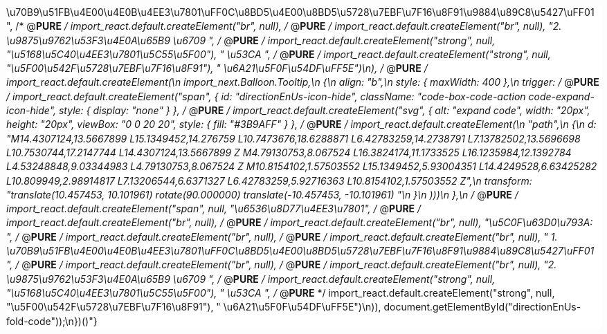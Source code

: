\\u70B9\\u51FB\\u4E00\\u4E0B\\u4EE3\\u7801\\uFF0C\\u8BD5\\u4E00\\u8BD5\\u5728\\u7EBF\\u7F16\\u8F91\\u9884\\u89C8\\u5427\\uFF01 \", /* @__PURE__ */ import_react.default.createElement(\"br\", null), /* @__PURE__ */ import_react.default.createElement(\"br\", null), \"2. \\u9875\\u9762\\u53F3\\u4E0A\\u65B9 \\u6709 \", /* @__PURE__ */ import_react.default.createElement(\"strong\", null, \"\\u5168\\u5C40\\u4EE3\\u7801\\u5C55\\u5F00\"), \" \\u53CA \", /* @__PURE__ */ import_react.default.createElement(\"strong\", null, \"\\u5F00\\u542F\\u5728\\u7EBF\\u7F16\\u8F91\"), \" \\u6A21\\u5F0F\\u54DF\\uFF5E\")\n), /* @__PURE__ */ import_react.default.createElement(\n  import_next.Balloon.Tooltip,\n  {\n    align: \"b\",\n    style: { maxWidth: 400 },\n    trigger: /* @__PURE__ */ import_react.default.createElement(\"span\", { id: \"directionEnUs-icon-hide\", className: \"code-box-code-action code-expand-icon-hide\", style: { display: \"none\" } }, /* @__PURE__ */ import_react.default.createElement(\"svg\", { alt: \"expand code\", width: \"20px\", height: \"20px\", viewBox: \"0 0 20 20\", style: { fill: \"#3B9AFF\" } }, /* @__PURE__ */ import_react.default.createElement(\n      \"path\",\n      {\n        d: \"M14.4307124,13.5667899 L15.1349452,14.276759 L10.7473676,18.6288871 L6.42783259,14.2738791 L7.13782502,13.5696698 L10.7530744,17.2147744 L14.4307124,13.5667899 Z M4.79130753,8.067524 L16.3824174,11.1733525 L16.1235984,12.1392784 L4.53248848,9.03344983 L4.79130753,8.067524 Z M10.8154102,1.57503552 L15.1349452,5.93004351 L14.4249528,6.63425282 L10.809949,2.98914817 L7.13206544,6.6371327 L6.42783259,5.92716363 L10.8154102,1.57503552 Z\",\n        transform: \"translate(10.457453, 10.101961) rotate(90.000000) translate(-10.457453, -10.101961) \"\n      }\n    )))\n  },\n  /* @__PURE__ */ import_react.default.createElement(\"span\", null, \"\\u6536\\u8D77\\u4EE3\\u7801\", /* @__PURE__ */ import_react.default.createElement(\"br\", null), /* @__PURE__ */ import_react.default.createElement(\"br\", null), \"\\u5C0F\\u63D0\\u793A: \", /* @__PURE__ */ import_react.default.createElement(\"br\", null), /* @__PURE__ */ import_react.default.createElement(\"br\", null), \" 1. \\u70B9\\u51FB\\u4E00\\u4E0B\\u4EE3\\u7801\\uFF0C\\u8BD5\\u4E00\\u8BD5\\u5728\\u7EBF\\u7F16\\u8F91\\u9884\\u89C8\\u5427\\uFF01 \", /* @__PURE__ */ import_react.default.createElement(\"br\", null), /* @__PURE__ */ import_react.default.createElement(\"br\", null), \"2. \\u9875\\u9762\\u53F3\\u4E0A\\u65B9 \\u6709 \", /* @__PURE__ */ import_react.default.createElement(\"strong\", null, \"\\u5168\\u5C40\\u4EE3\\u7801\\u5C55\\u5F00\"), \" \\u53CA \", /* @__PURE__ */ import_react.default.createElement(\"strong\", null, \"\\u5F00\\u542F\\u5728\\u7EBF\\u7F16\\u8F91\"), \" \\u6A21\\u5F0F\\u54DF\\uFF5E\")\n)), document.getElementById(\"directionEnUs-fold-code\"));\n})()</script>"}